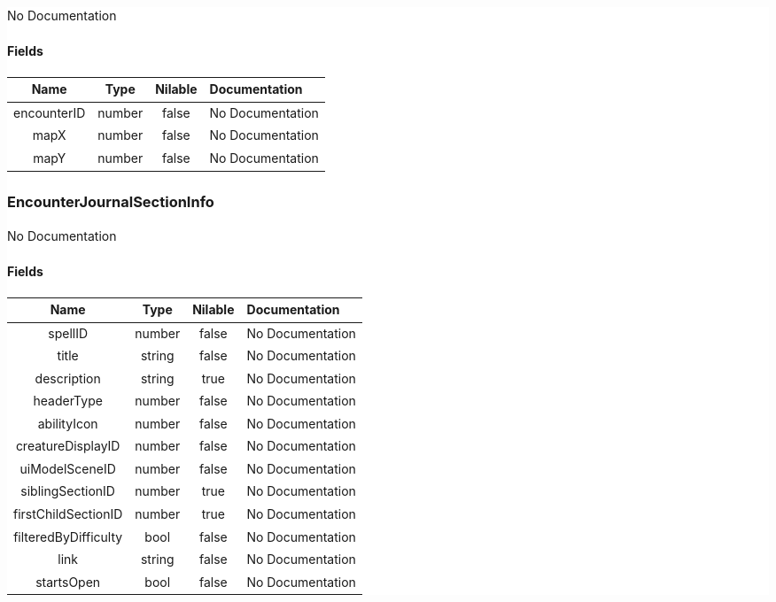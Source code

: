 No Documentation

#### Fields
|Name|Type|Nilable|Documentation|
|:---:|:---:|:---:|:---|
|encounterID|number|false|No Documentation|
|mapX|number|false|No Documentation|
|mapY|number|false|No Documentation|
### EncounterJournalSectionInfo

No Documentation

#### Fields
|Name|Type|Nilable|Documentation|
|:---:|:---:|:---:|:---|
|spellID|number|false|No Documentation|
|title|string|false|No Documentation|
|description|string|true|No Documentation|
|headerType|number|false|No Documentation|
|abilityIcon|number|false|No Documentation|
|creatureDisplayID|number|false|No Documentation|
|uiModelSceneID|number|false|No Documentation|
|siblingSectionID|number|true|No Documentation|
|firstChildSectionID|number|true|No Documentation|
|filteredByDifficulty|bool|false|No Documentation|
|link|string|false|No Documentation|
|startsOpen|bool|false|No Documentation|